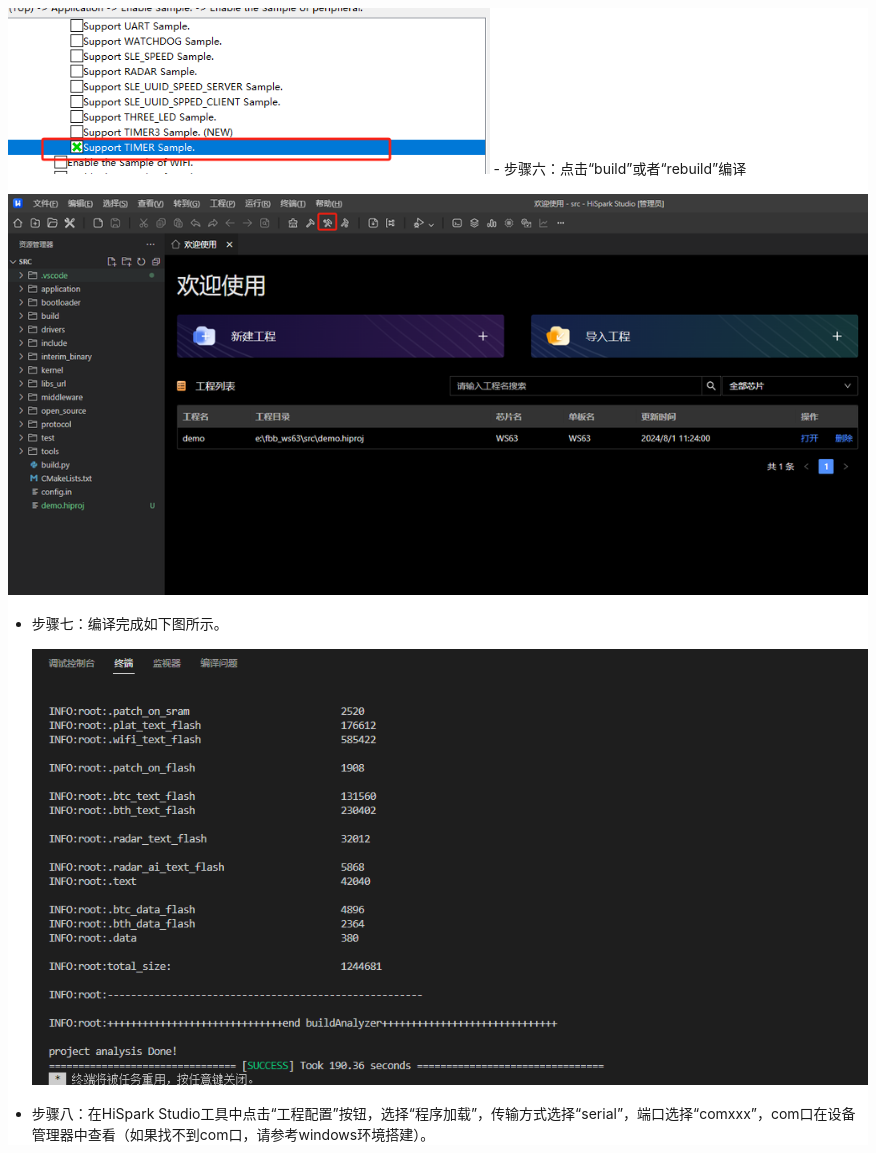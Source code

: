 <img src="../../doc/media/timer/image-20240401113155332.png" alt="image-20240401113155332" style="zoom: 80%;" />
- 步骤六：点击“build”或者“rebuild”编译

  ![image-20240801112427220](../../doc/media/beep/image-20240801112427220.png)
- 步骤七：编译完成如下图所示。

  ![image-20240801165456569](../../doc/media/beep/image-20240801165456569.png)
- 步骤八：在HiSpark Studio工具中点击“工程配置”按钮，选择“程序加载”，传输方式选择“serial”，端口选择“comxxx”，com口在设备管理器中查看（如果找不到com口，请参考windows环境搭建）。
